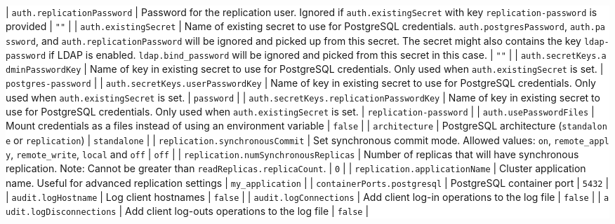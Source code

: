 | `auth.replicationPassword`               | Password for the replication user. Ignored if `auth.existingSecret` with key `replication-password` is provided                                                                                                                                                                                                                               | `""`                       |
| `auth.existingSecret`                    | Name of existing secret to use for PostgreSQL credentials. `auth.postgresPassword`, `auth.password`, and `auth.replicationPassword` will be ignored and picked up from this secret. The secret might also contains the key `ldap-password` if LDAP is enabled. `ldap.bind_password` will be ignored and picked from this secret in this case. | `""`                       |
| `auth.secretKeys.adminPasswordKey`       | Name of key in existing secret to use for PostgreSQL credentials. Only used when `auth.existingSecret` is set.                                                                                                                                                                                                                                | `postgres-password`        |
| `auth.secretKeys.userPasswordKey`        | Name of key in existing secret to use for PostgreSQL credentials. Only used when `auth.existingSecret` is set.                                                                                                                                                                                                                                | `password`                 |
| `auth.secretKeys.replicationPasswordKey` | Name of key in existing secret to use for PostgreSQL credentials. Only used when `auth.existingSecret` is set.                                                                                                                                                                                                                                | `replication-password`     |
| `auth.usePasswordFiles`                  | Mount credentials as a files instead of using an environment variable                                                                                                                                                                                                                                                                         | `false`                    |
| `architecture`                           | PostgreSQL architecture (`standalone` or `replication`)                                                                                                                                                                                                                                                                                       | `standalone`               |
| `replication.synchronousCommit`          | Set synchronous commit mode. Allowed values: `on`, `remote_apply`, `remote_write`, `local` and `off`                                                                                                                                                                                                                                          | `off`                      |
| `replication.numSynchronousReplicas`     | Number of replicas that will have synchronous replication. Note: Cannot be greater than `readReplicas.replicaCount`.                                                                                                                                                                                                                          | `0`                        |
| `replication.applicationName`            | Cluster application name. Useful for advanced replication settings                                                                                                                                                                                                                                                                            | `my_application`           |
| `containerPorts.postgresql`              | PostgreSQL container port                                                                                                                                                                                                                                                                                                                     | `5432`                     |
| `audit.logHostname`                      | Log client hostnames                                                                                                                                                                                                                                                                                                                          | `false`                    |
| `audit.logConnections`                   | Add client log-in operations to the log file                                                                                                                                                                                                                                                                                                  | `false`                    |
| `audit.logDisconnections`                | Add client log-outs operations to the log file                                                                                                                                                                                                                                                                                                | `false`                    |